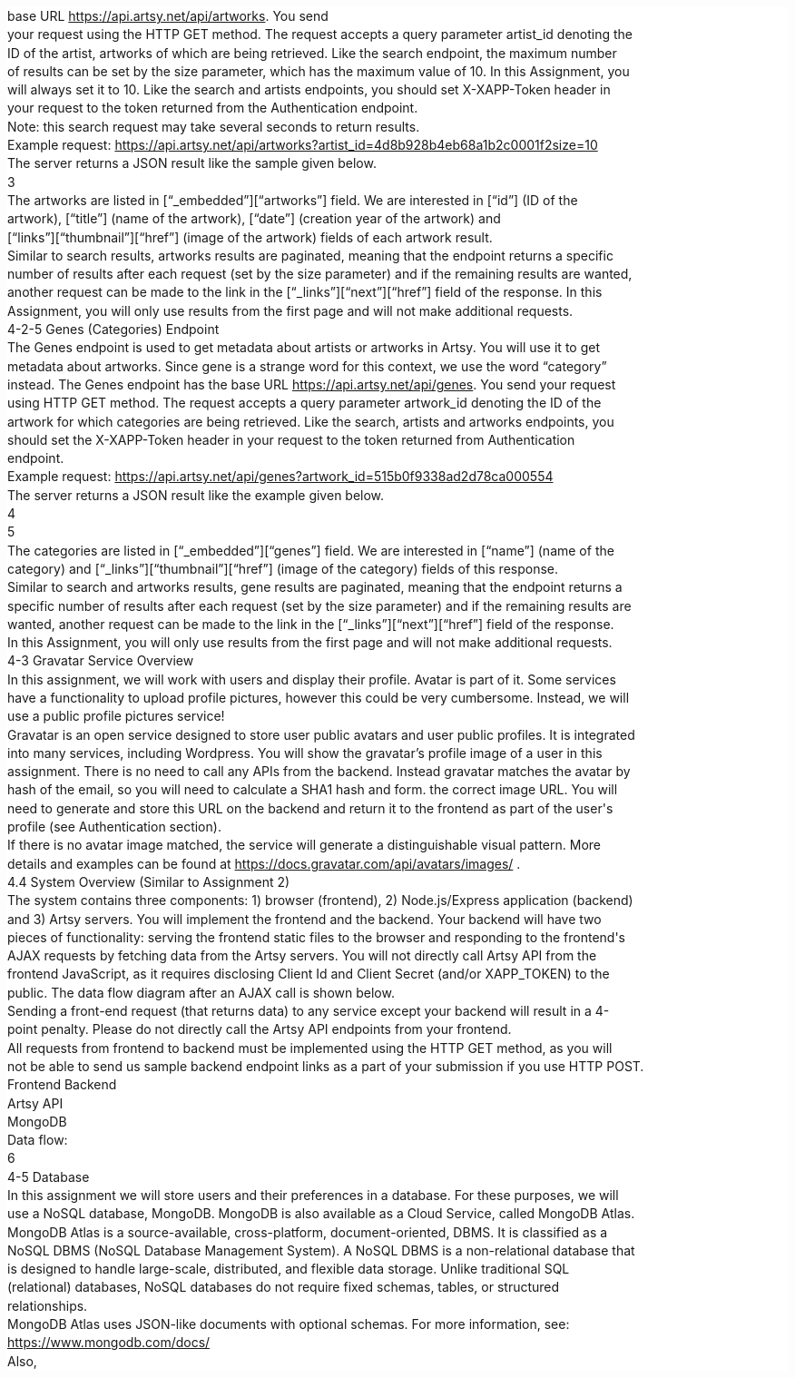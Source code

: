 base URL https://api.artsy.net/api/artworks. You send <br>your request using the HTTP GET method. The request accepts a query parameter artist_id denoting the <br>ID of the artist, artworks of which are being retrieved. Like the search endpoint, the maximum number <br>of results can be set by the size parameter, which has the maximum value of 10. In this Assignment, you <br>will always set it to 10. Like the search and artists endpoints, you should set X-XAPP-Token header in <br>your request to the token returned from the Authentication endpoint.<br>Note: this search request may take several seconds to return results.<br>Example request: https://api.artsy.net/api/artworks?artist_id=4d8b928b4eb68a1b2c0001f2size=10<br>The server returns a JSON result like the sample given below.<br>3<br>The artworks are listed in [“_embedded”][“artworks”] field. We are interested in [“id”] (ID of the <br>artwork), [“title”] (name of the artwork), [“date”] (creation year of the artwork) and <br>[“links”][“thumbnail”][“href”] (image of the artwork) fields of each artwork result.<br>Similar to search results, artworks results are paginated, meaning that the endpoint returns a specific <br>number of results after each request (set by the size parameter) and if the remaining results are wanted, <br>another request can be made to the link in the [“_links”][“next”][“href”] field of the response. In this <br>Assignment, you will only use results from the first page and will not make additional requests.<br>4-2-5 Genes (Categories) Endpoint<br>The Genes endpoint is used to get metadata about artists or artworks in Artsy. You will use it to get <br>metadata about artworks. Since gene is a strange word for this context, we use the word “category” <br>instead. The Genes endpoint has the base URL https://api.artsy.net/api/genes. You send your request <br>using HTTP GET method. The request accepts a query parameter artwork_id denoting the ID of the <br>artwork for which categories are being retrieved. Like the search, artists and artworks endpoints, you <br>should set the X-XAPP-Token header in your request to the token returned from Authentication <br>endpoint.<br>Example request: https://api.artsy.net/api/genes?artwork_id=515b0f9338ad2d78ca000554<br>The server returns a JSON result like the example given below.<br>4<br>5<br>The categories are listed in [“_embedded”][“genes”] field. We are interested in [“name”] (name of the <br>category) and [“_links”][“thumbnail”][“href”] (image of the category) fields of this response.<br>Similar to search and artworks results, gene results are paginated, meaning that the endpoint returns a <br>specific number of results after each request (set by the size parameter) and if the remaining results are <br>wanted, another request can be made to the link in the [“_links”][“next”][“href”] field of the response. <br>In this Assignment, you will only use results from the first page and will not make additional requests.<br>4-3 Gravatar Service Overview<br>In this assignment, we will work with users and display their profile. Avatar is part of it. Some services <br>have a functionality to upload profile pictures, however this could be very cumbersome. Instead, we will <br>use a public profile pictures service!<br>Gravatar is an open service designed to store user public avatars and user public profiles. It is integrated <br>into many services, including Wordpress. You will show the gravatar’s profile image of a user in this <br>assignment. There is no need to call any APIs from the backend. Instead gravatar matches the avatar by <br>hash of the email, so you will need to calculate a SHA1 hash and form. the correct image URL. You will <br>need to generate and store this URL on the backend and return it to the frontend as part of the user's <br>profile (see Authentication section).<br>If there is no avatar image matched, the service will generate a distinguishable visual pattern. More <br>details and examples can be found at https://docs.gravatar.com/api/avatars/images/ .<br>4.4 System Overview (Similar to Assignment 2)<br>The system contains three components: 1) browser (frontend), 2) Node.js/Express application (backend) <br>and 3) Artsy servers. You will implement the frontend and the backend. Your backend will have two <br>pieces of functionality: serving the frontend static files to the browser and responding to the frontend's <br>AJAX requests by fetching data from the Artsy servers. You will not directly call Artsy API from the <br>frontend JavaScript, as it requires disclosing Client Id and Client Secret (and/or XAPP_TOKEN) to the <br>public. The data flow diagram after an AJAX call is shown below.<br>Sending a front-end request (that returns data) to any service except your backend will result in a 4-<br>point penalty. Please do not directly call the Artsy API endpoints from your frontend.<br>All requests from frontend to backend must be implemented using the HTTP GET method, as you will <br>not be able to send us sample backend endpoint links as a part of your submission if you use HTTP POST.<br>Frontend Backend<br>Artsy API<br>MongoDB<br>Data flow:<br>6<br>4-5 Database<br>In this assignment we will store users and their preferences in a database. For these purposes, we will <br>use a NoSQL database, MongoDB. MongoDB is also available as a Cloud Service, called MongoDB Atlas.<br>MongoDB Atlas is a source-available, cross-platform, document-oriented, DBMS. It is classified as a <br>NoSQL DBMS (NoSQL Database Management System). A NoSQL DBMS is a non-relational database that <br>is designed to handle large-scale, distributed, and flexible data storage. Unlike traditional SQL <br>(relational) databases, NoSQL databases do not require fixed schemas, tables, or structured <br>relationships.<br>MongoDB Atlas uses JSON-like documents with optional schemas. For more information, see: <br>https://www.mongodb.com/docs/<br>Also,